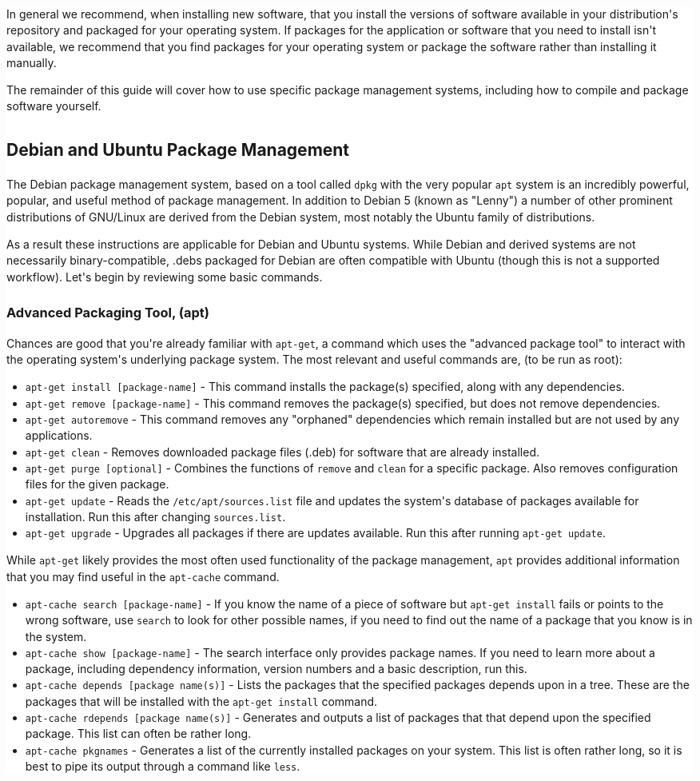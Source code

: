 In general we recommend, when installing new software, that you install the versions of software available in your distribution's repository and packaged for your operating system. If packages for the application or software that you need to install isn't available, we recommend that you find packages for your operating system or package the software rather than installing it manually.

The remainder of this guide will cover how to use specific package management systems, including how to compile and package software yourself.

Debian and Ubuntu Package Management
------------------------------------

The Debian package management system, based on a tool called `dpkg` with the very popular `apt` system is an incredibly powerful, popular, and useful method of package management. In addition to Debian 5 (known as "Lenny") a number of other prominent distributions of GNU/Linux are derived from the Debian system, most notably the Ubuntu family of distributions.

As a result these instructions are applicable for Debian and Ubuntu systems. While Debian and derived systems are not necessarily binary-compatible, .debs packaged for Debian are often compatible with Ubuntu (though this is not a supported workflow). Let's begin by reviewing some basic commands.

### Advanced Packaging Tool, (apt)

Chances are good that you're already familiar with `apt-get`, a command which uses the "advanced package tool" to interact with the operating system's underlying package system. The most relevant and useful commands are, (to be run as root):

-   `apt-get install [package-name]` - This command installs the package(s) specified, along with any dependencies.
-   `apt-get remove [package-name]` - This command removes the package(s) specified, but does not remove dependencies.
-   `apt-get autoremove` - This command removes any "orphaned" dependencies which remain installed but are not used by any applications.
-   `apt-get clean` - Removes downloaded package files (.deb) for software that are already installed.
-   `apt-get purge [optional]` - Combines the functions of `remove` and `clean` for a specific package. Also removes configuration files for the given package.
-   `apt-get update` - Reads the `/etc/apt/sources.list` file and updates the system's database of packages available for installation. Run this after changing `sources.list`.
-   `apt-get upgrade` - Upgrades all packages if there are updates available. Run this after running `apt-get update`.

While `apt-get` likely provides the most often used functionality of the package management, `apt` provides additional information that you may find useful in the `apt-cache` command.

-   `apt-cache search [package-name]` - If you know the name of a piece of software but `apt-get install` fails or points to the wrong software, use `search` to look for other possible names, if you need to find out the name of a package that you know is in the system.
-   `apt-cache show [package-name]` - The search interface only provides package names. If you need to learn more about a package, including dependency information, version numbers and a basic description, run this.
-   `apt-cache depends [package name(s)]` - Lists the packages that the specified packages depends upon in a tree. These are the packages that will be installed with the `apt-get install` command.
-   `apt-cache rdepends [package name(s)]` - Generates and outputs a list of packages that that depend upon the specified package. This list can often be rather long.
-   `apt-cache pkgnames` - Generates a list of the currently installed packages on your system. This list is often rather long, so it is best to pipe its output through a command like `less`.

